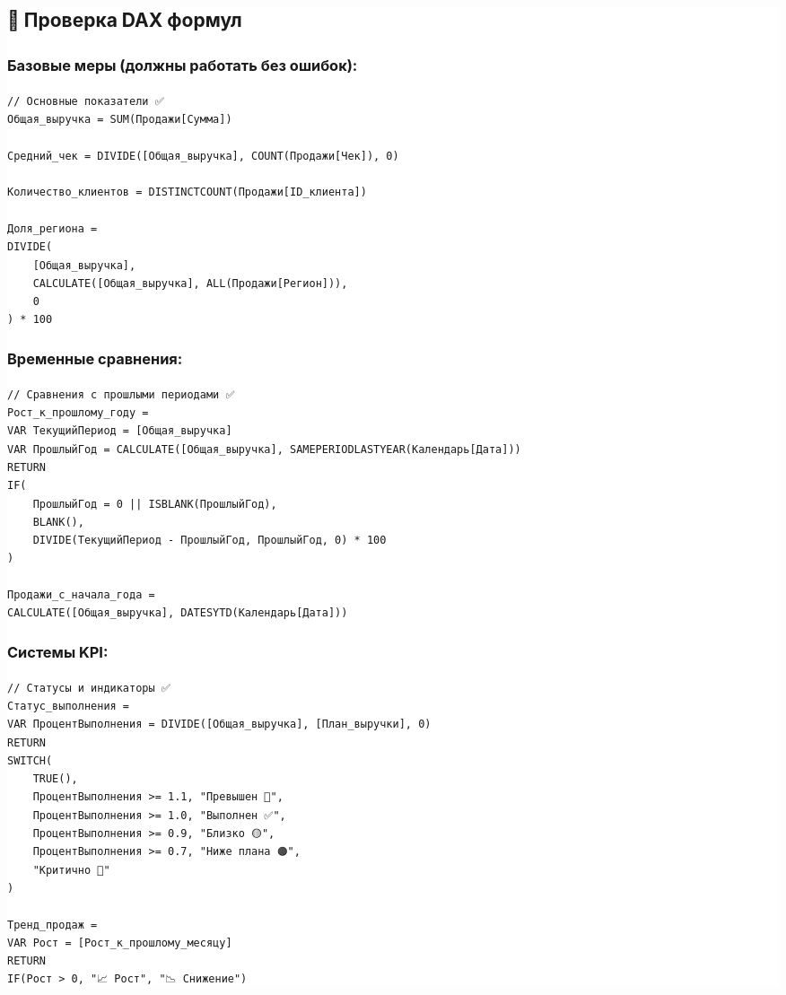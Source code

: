## 🧮 Проверка DAX формул

### **Базовые меры (должны работать без ошибок):**

```DAX
// Основные показатели ✅
Общая_выручка = SUM(Продажи[Сумма])

Средний_чек = DIVIDE([Общая_выручка], COUNT(Продажи[Чек]), 0)

Количество_клиентов = DISTINCTCOUNT(Продажи[ID_клиента])

Доля_региона = 
DIVIDE(
    [Общая_выручка],
    CALCULATE([Общая_выручка], ALL(Продажи[Регион])),
    0
) * 100
```

### **Временные сравнения:**

```DAX
// Сравнения с прошлыми периодами ✅
Рост_к_прошлому_году = 
VAR ТекущийПериод = [Общая_выручка]
VAR ПрошлыйГод = CALCULATE([Общая_выручка], SAMEPERIODLASTYEAR(Календарь[Дата]))
RETURN
IF(
    ПрошлыйГод = 0 || ISBLANK(ПрошлыйГод),
    BLANK(),
    DIVIDE(ТекущийПериод - ПрошлыйГод, ПрошлыйГод, 0) * 100
)

Продажи_с_начала_года = 
CALCULATE([Общая_выручка], DATESYTD(Календарь[Дата]))
```

### **Системы KPI:**

```DAX
// Статусы и индикаторы ✅
Статус_выполнения = 
VAR ПроцентВыполнения = DIVIDE([Общая_выручка], [План_выручки], 0)
RETURN
SWITCH(
    TRUE(),
    ПроцентВыполнения >= 1.1, "Превышен 🚀",
    ПроцентВыполнения >= 1.0, "Выполнен ✅",
    ПроцентВыполнения >= 0.9, "Близко 🟡",
    ПроцентВыполнения >= 0.7, "Ниже плана 🟠",
    "Критично 🔴"
)

Тренд_продаж = 
VAR Рост = [Рост_к_прошлому_месяцу]
RETURN
IF(Рост > 0, "📈 Рост", "📉 Снижение")
```
